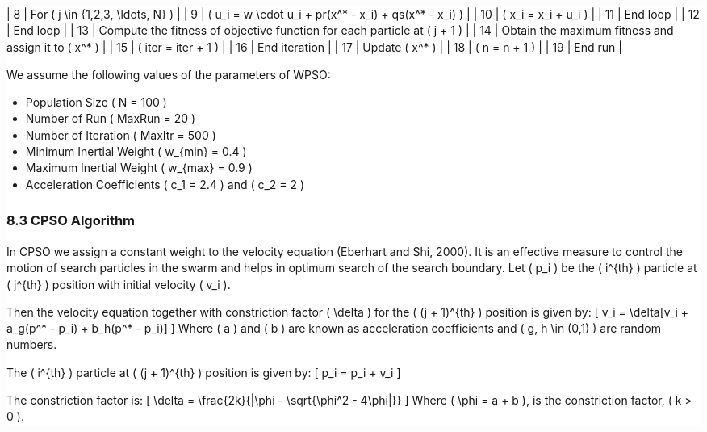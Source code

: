 | 8    | For \( j \in \{1,2,3, \ldots, N\} \) |
| 9    | \( u_i = w \cdot u_i + pr(x^* - x_i) + qs(x^* - x_i) \) |
| 10   | \( x_i = x_i + u_i \) |
| 11   | End loop |
| 12   | End loop |
| 13   | Compute the fitness of objective function for each particle at \( j + 1 \) |
| 14   | Obtain the maximum fitness and assign it to \( x^* \) |
| 15   | \( iter = iter + 1 \) |
| 16   | End iteration |
| 17   | Update \( x^* \) |
| 18   | \( n = n + 1 \) |
| 19   | End run |

We assume the following values of the parameters of WPSO:
- Population Size \( N = 100 \)
- Number of Run \( MaxRun = 20 \)
- Number of Iteration \( MaxItr = 500 \)
- Minimum Inertial Weight \( w_{min} = 0.4 \)
- Maximum Inertial Weight \( w_{max} = 0.9 \)
- Acceleration Coefficients \( c_1 = 2.4 \) and \( c_2 = 2 \)

### 8.3 CPSO Algorithm

In CPSO we assign a constant weight to the velocity equation (Eberhart and Shi, 2000). It is an effective measure to control the motion of search particles in the swarm and helps in optimum search of the search boundary. Let \( p_i \) be the \( i^{th} \) particle at \( j^{th} \) position with initial velocity \( v_i \).

Then the velocity equation together with constriction factor \( \delta \) for the \( (j + 1)^{th} \) position is given by:
\[
v_i = \delta[v_i + a_g(p^* - p_i) + b_h(p^* - p_i)]
\]
Where \( a \) and \( b \) are known as acceleration coefficients and \( g, h \in (0,1) \) are random numbers.

The \( i^{th} \) particle at \( (j + 1)^{th} \) position is given by:
\[
p_i = p_i + v_i
\]

The constriction factor is:
\[
\delta = \frac{2k}{|\phi - \sqrt{\phi^2 - 4\phi|}}
\]
Where \( \phi = a + b \), is the constriction factor, \( k > 0 \).
